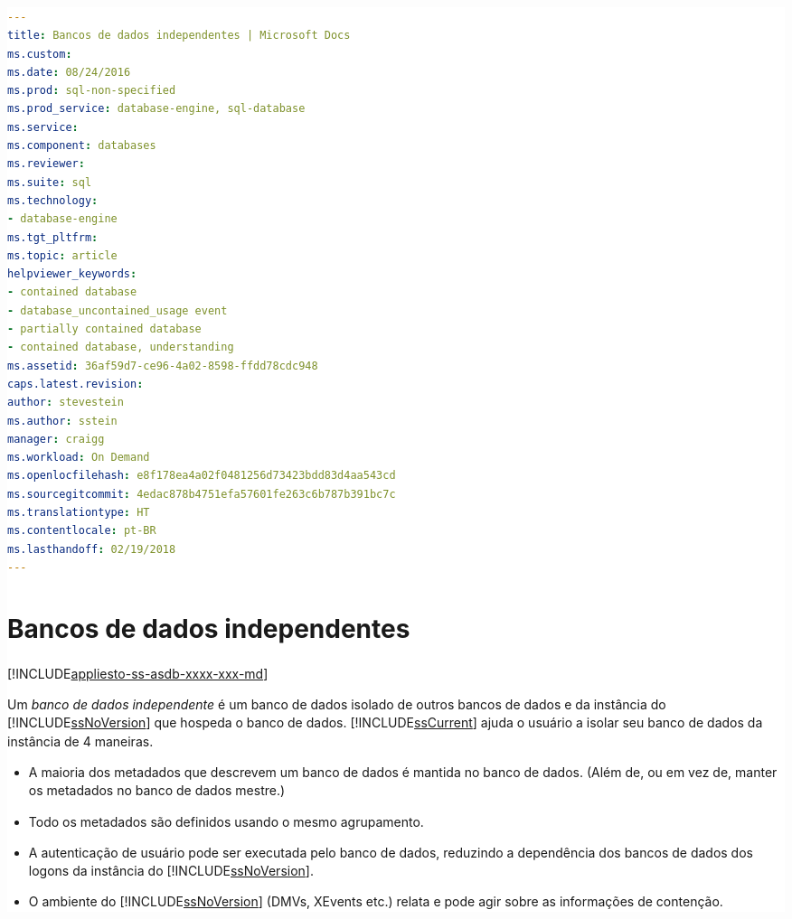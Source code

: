 ```yaml
---
title: Bancos de dados independentes | Microsoft Docs
ms.custom: 
ms.date: 08/24/2016
ms.prod: sql-non-specified
ms.prod_service: database-engine, sql-database
ms.service: 
ms.component: databases
ms.reviewer: 
ms.suite: sql
ms.technology:
- database-engine
ms.tgt_pltfrm: 
ms.topic: article
helpviewer_keywords:
- contained database
- database_uncontained_usage event
- partially contained database
- contained database, understanding
ms.assetid: 36af59d7-ce96-4a02-8598-ffdd78cdc948
caps.latest.revision: 
author: stevestein
ms.author: sstein
manager: craigg
ms.workload: On Demand
ms.openlocfilehash: e8f178ea4a02f0481256d73423bdd83d4aa543cd
ms.sourcegitcommit: 4edac878b4751efa57601fe263c6b787b391bc7c
ms.translationtype: HT
ms.contentlocale: pt-BR
ms.lasthandoff: 02/19/2018
---
```

# <a name="contained-databases"></a>Bancos de dados independentes
[!INCLUDE[appliesto-ss-asdb-xxxx-xxx-md](../../includes/appliesto-ss-asdb-xxxx-xxx-md.md)]

  Um *banco de dados independente* é um banco de dados isolado de outros bancos de dados e da instância do [!INCLUDE[ssNoVersion](../../includes/ssnoversion-md.md)] que hospeda o banco de dados.  [!INCLUDE[ssCurrent](../../includes/sscurrent-md.md)] ajuda o usuário a isolar seu banco de dados da instância de 4 maneiras.  
  
-   A maioria dos metadados que descrevem um banco de dados é mantida no banco de dados. (Além de, ou em vez de, manter os metadados no banco de dados mestre.)  
  
-   Todo os metadados são definidos usando o mesmo agrupamento.  
  
-   A autenticação de usuário pode ser executada pelo banco de dados, reduzindo a dependência dos bancos de dados dos logons da instância do [!INCLUDE[ssNoVersion](../../includes/ssnoversion-md.md)].  
  
-   O ambiente do [!INCLUDE[ssNoVersion](../../includes/ssnoversion-md.md)] (DMVs, XEvents etc.) relata e pode agir sobre as informações de contenção.  
  